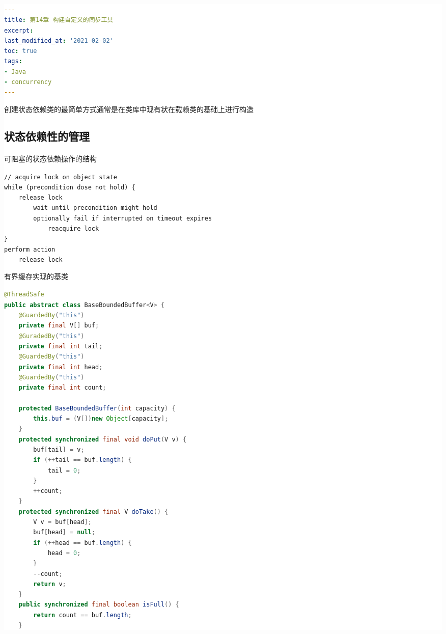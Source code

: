 ```yaml
---
title: 第14章 构建自定义的同步工具
excerpt: 
last_modified_at: '2021-02-02'
toc: true
tags:
- Java
- concurrency
---
```


创建状态依赖类的最简单方式通常是在类库中现有状在载赖类的基础上进行构造

## 状态依赖性的管理

可阻塞的状态依赖操作的结构

```
// acquire lock on object state
while (precondition dose not hold) {
    release lock
        wait until precondition might hold
        optionally fail if interrupted on timeout expires
            reacquire lock
}
perform action
    release lock
```

有界缓存实现的基类

```java
@ThreadSafe
public abstract class BaseBoundedBuffer<V> {
    @GuardedBy("this")
    private final V[] buf;
    @GuradedBy("this")
    private final int tail;
    @GuardedBy("this")
    private final int head;
    @GuardedBy("this")
    private final int count;
    
    protected BaseBoundedBuffer(int capacity) {
        this.buf = (V[])new Object[capacity];
    }
    protected synchronized final void doPut(V v) {
        buf[tail] = v;
        if (++tail == buf.length) {
            tail = 0;
        }
        ++count;
    }
    protected synchronized final V doTake() {
        V v = buf[head];
        buf[head] = null;
        if (++head == buf.length) {
            head = 0;
        }
        --count;
        return v;
    }
    public synchronized final boolean isFull() {
        return count == buf.length;
    }
```